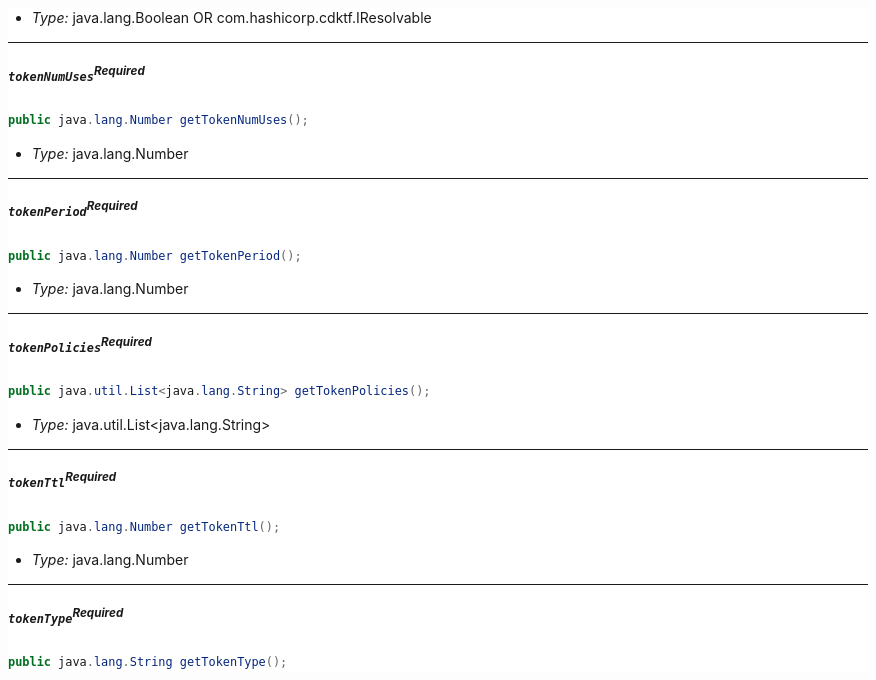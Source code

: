 - *Type:* java.lang.Boolean OR com.hashicorp.cdktf.IResolvable

---

##### `tokenNumUses`<sup>Required</sup> <a name="tokenNumUses" id="@cdktf/provider-vault.alicloudAuthBackendRole.AlicloudAuthBackendRole.property.tokenNumUses"></a>

```java
public java.lang.Number getTokenNumUses();
```

- *Type:* java.lang.Number

---

##### `tokenPeriod`<sup>Required</sup> <a name="tokenPeriod" id="@cdktf/provider-vault.alicloudAuthBackendRole.AlicloudAuthBackendRole.property.tokenPeriod"></a>

```java
public java.lang.Number getTokenPeriod();
```

- *Type:* java.lang.Number

---

##### `tokenPolicies`<sup>Required</sup> <a name="tokenPolicies" id="@cdktf/provider-vault.alicloudAuthBackendRole.AlicloudAuthBackendRole.property.tokenPolicies"></a>

```java
public java.util.List<java.lang.String> getTokenPolicies();
```

- *Type:* java.util.List<java.lang.String>

---

##### `tokenTtl`<sup>Required</sup> <a name="tokenTtl" id="@cdktf/provider-vault.alicloudAuthBackendRole.AlicloudAuthBackendRole.property.tokenTtl"></a>

```java
public java.lang.Number getTokenTtl();
```

- *Type:* java.lang.Number

---

##### `tokenType`<sup>Required</sup> <a name="tokenType" id="@cdktf/provider-vault.alicloudAuthBackendRole.AlicloudAuthBackendRole.property.tokenType"></a>

```java
public java.lang.String getTokenType();
```

